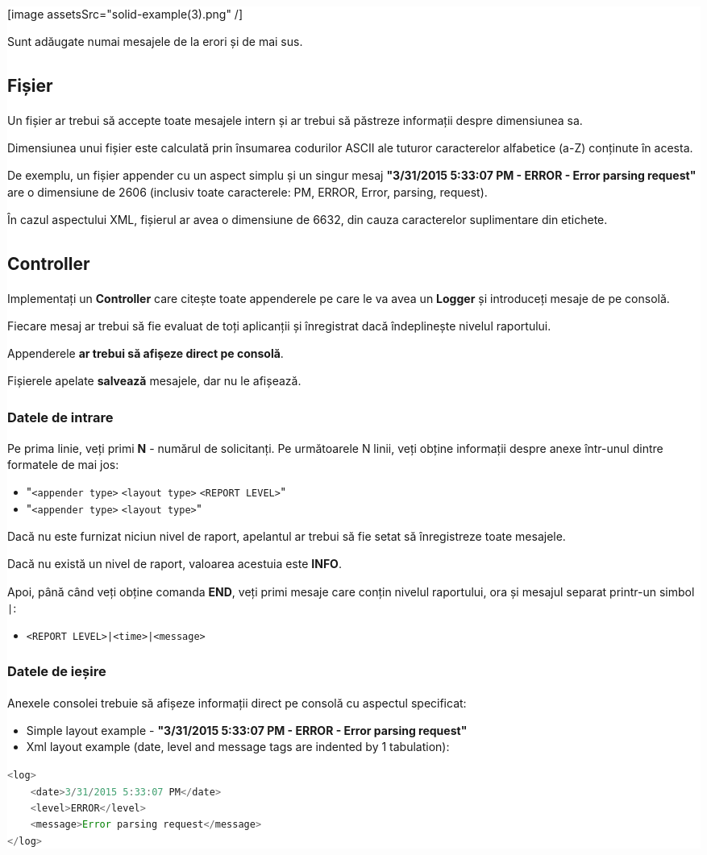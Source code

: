 [image assetsSrc="solid-example(3).png" /]

Sunt adăugate numai mesajele de la erori și de mai sus.

## Fișier

Un fișier ar trebui să accepte toate mesajele intern și ar trebui să păstreze informații despre dimensiunea sa.

Dimensiunea unui fișier este calculată prin însumarea codurilor ASCII ale tuturor caracterelor alfabetice (a-Z) conținute în acesta.

De exemplu, un fișier appender cu un aspect simplu și un singur mesaj **"3/31/2015 5:33:07 PM - ERROR - Error parsing request"** are o dimensiune de 2606 (inclusiv toate caracterele: PM, ERROR, Error, parsing, request). 

În cazul aspectului XML, fișierul ar avea o dimensiune de 6632, din cauza caracterelor suplimentare din etichete.

## Controller

Implementați un **Controller** care citește toate appenderele  pe care le va avea un **Logger** și introduceți mesaje de pe consolă.

Fiecare mesaj ar trebui să fie evaluat de toți aplicanții și înregistrat dacă îndeplinește nivelul raportului.

Appenderele  **ar trebui să afișeze direct pe consolă**.

Fișierele apelate **salvează** mesajele, dar nu le afișează.

### Datele de intrare

Pe prima linie, veți primi **N** - numărul de solicitanți. Pe următoarele N linii, veți obține informații despre anexe într-unul dintre formatele de mai jos:

- "`<appender type>` `<layout type>` `<REPORT LEVEL>`"
- "`<appender type>` `<layout type>`"


Dacă nu este furnizat niciun nivel de raport, apelantul ar trebui să fie setat să înregistreze toate mesajele.

Dacă nu există un nivel de raport, valoarea acestuia este **INFO**.

Apoi, până când veți obține comanda **END**, veți primi mesaje care conțin nivelul raportului, ora și mesajul separat printr-un simbol `|`:

- `<REPORT LEVEL>|<time>|<message>`

### Datele de ieșire

Anexele consolei trebuie să afișeze informații direct pe consolă cu aspectul specificat:

- Simple layout example - **"3/31/2015 5:33:07 PM - ERROR - Error parsing request"**
- Xml layout example (date, level and message tags are indented by 1 tabulation):

```js
<log>
    <date>3/31/2015 5:33:07 PM</date>
    <level>ERROR</level>
    <message>Error parsing request</message>
</log>

```
